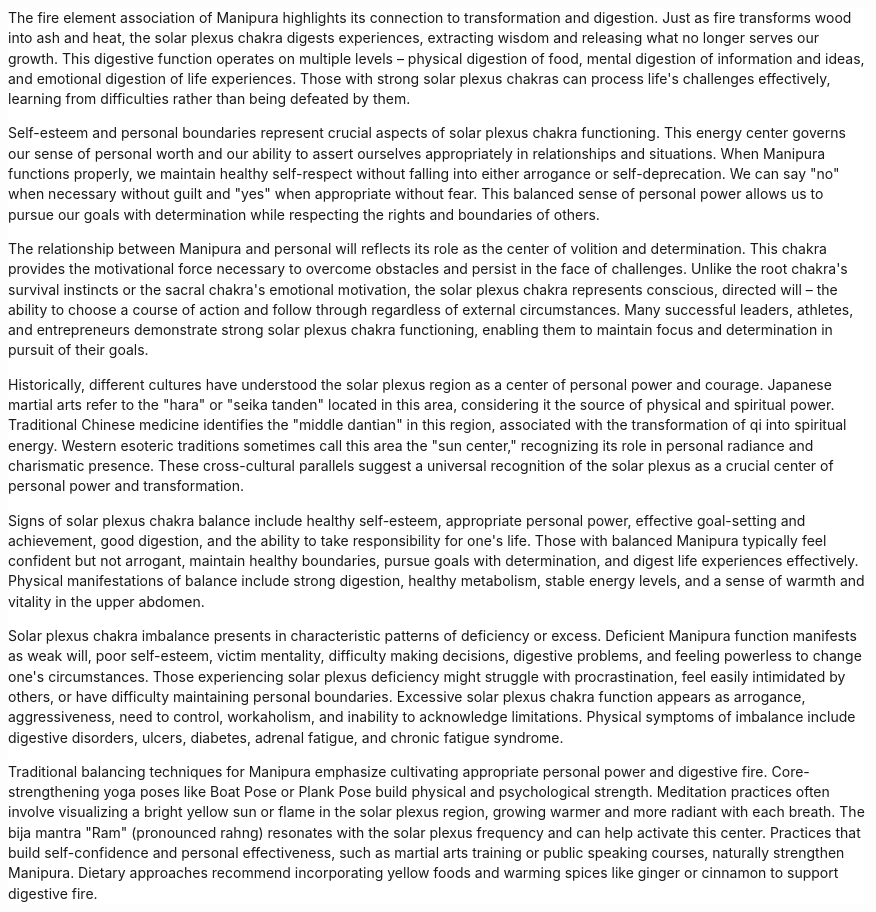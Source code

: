 The fire element association of Manipura highlights its connection to transformation and digestion. Just as fire transforms wood into ash and heat, the solar plexus chakra digests experiences, extracting wisdom and releasing what no longer serves our growth. This digestive function operates on multiple levels – physical digestion of food, mental digestion of information and ideas, and emotional digestion of life experiences. Those with strong solar plexus chakras can process life's challenges effectively, learning from difficulties rather than being defeated by them.

Self-esteem and personal boundaries represent crucial aspects of solar plexus chakra functioning. This energy center governs our sense of personal worth and our ability to assert ourselves appropriately in relationships and situations. When Manipura functions properly, we maintain healthy self-respect without falling into either arrogance or self-deprecation. We can say "no" when necessary without guilt and "yes" when appropriate without fear. This balanced sense of personal power allows us to pursue our goals with determination while respecting the rights and boundaries of others.

The relationship between Manipura and personal will reflects its role as the center of volition and determination. This chakra provides the motivational force necessary to overcome obstacles and persist in the face of challenges. Unlike the root chakra's survival instincts or the sacral chakra's emotional motivation, the solar plexus chakra represents conscious, directed will – the ability to choose a course of action and follow through regardless of external circumstances. Many successful leaders, athletes, and entrepreneurs demonstrate strong solar plexus chakra functioning, enabling them to maintain focus and determination in pursuit of their goals.

Historically, different cultures have understood the solar plexus region as a center of personal power and courage. Japanese martial arts refer to the "hara" or "seika tanden" located in this area, considering it the source of physical and spiritual power. Traditional Chinese medicine identifies the "middle dantian" in this region, associated with the transformation of qi into spiritual energy. Western esoteric traditions sometimes call this area the "sun center," recognizing its role in personal radiance and charismatic presence. These cross-cultural parallels suggest a universal recognition of the solar plexus as a crucial center of personal power and transformation.

Signs of solar plexus chakra balance include healthy self-esteem, appropriate personal power, effective goal-setting and achievement, good digestion, and the ability to take responsibility for one's life. Those with balanced Manipura typically feel confident but not arrogant, maintain healthy boundaries, pursue goals with determination, and digest life experiences effectively. Physical manifestations of balance include strong digestion, healthy metabolism, stable energy levels, and a sense of warmth and vitality in the upper abdomen.

Solar plexus chakra imbalance presents in characteristic patterns of deficiency or excess. Deficient Manipura function manifests as weak will, poor self-esteem, victim mentality, difficulty making decisions, digestive problems, and feeling powerless to change one's circumstances. Those experiencing solar plexus deficiency might struggle with procrastination, feel easily intimidated by others, or have difficulty maintaining personal boundaries. Excessive solar plexus chakra function appears as arrogance, aggressiveness, need to control, workaholism, and inability to acknowledge limitations. Physical symptoms of imbalance include digestive disorders, ulcers, diabetes, adrenal fatigue, and chronic fatigue syndrome.

Traditional balancing techniques for Manipura emphasize cultivating appropriate personal power and digestive fire. Core-strengthening yoga poses like Boat Pose or Plank Pose build physical and psychological strength. Meditation practices often involve visualizing a bright yellow sun or flame in the solar plexus region, growing warmer and more radiant with each breath. The bija mantra "Ram" (pronounced rahng) resonates with the solar plexus frequency and can help activate this center. Practices that build self-confidence and personal effectiveness, such as martial arts training or public speaking courses, naturally strengthen Manipura. Dietary approaches recommend incorporating yellow foods and warming spices like ginger or cinnamon to support digestive fire.
